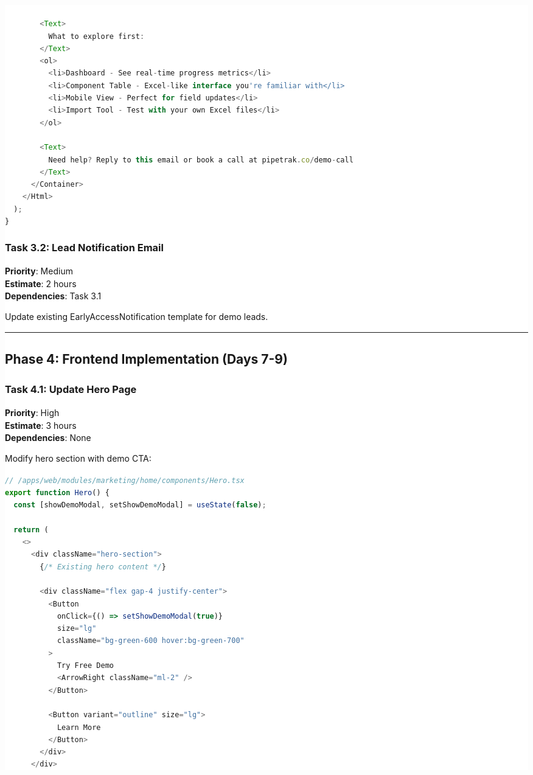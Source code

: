 ```typescript

        <Text>
          What to explore first:
        </Text>
        <ol>
          <li>Dashboard - See real-time progress metrics</li>
          <li>Component Table - Excel-like interface you're familiar with</li>
          <li>Mobile View - Perfect for field updates</li>
          <li>Import Tool - Test with your own Excel files</li>
        </ol>

        <Text>
          Need help? Reply to this email or book a call at pipetrak.co/demo-call
        </Text>
      </Container>
    </Html>
  );
}
```

### Task 3.2: Lead Notification Email
**Priority**: Medium  
**Estimate**: 2 hours  
**Dependencies**: Task 3.1

Update existing EarlyAccessNotification template for demo leads.

---

## Phase 4: Frontend Implementation (Days 7-9)

### Task 4.1: Update Hero Page
**Priority**: High  
**Estimate**: 3 hours  
**Dependencies**: None

Modify hero section with demo CTA:

```typescript
// /apps/web/modules/marketing/home/components/Hero.tsx
export function Hero() {
  const [showDemoModal, setShowDemoModal] = useState(false);

  return (
    <>
      <div className="hero-section">
        {/* Existing hero content */}
        
        <div className="flex gap-4 justify-center">
          <Button 
            onClick={() => setShowDemoModal(true)}
            size="lg"
            className="bg-green-600 hover:bg-green-700"
          >
            Try Free Demo
            <ArrowRight className="ml-2" />
          </Button>
          
          <Button variant="outline" size="lg">
            Learn More
          </Button>
        </div>
      </div>

```